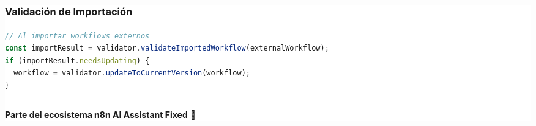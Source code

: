 ### Validación de Importación
```javascript
// Al importar workflows externos
const importResult = validator.validateImportedWorkflow(externalWorkflow);
if (importResult.needsUpdating) {
  workflow = validator.updateToCurrentVersion(workflow);
}
```

---

**Parte del ecosistema n8n AI Assistant Fixed** 🤖
